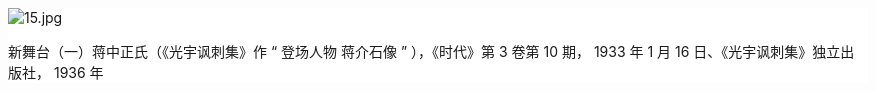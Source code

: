    <img alt="15.jpg" border="0" height="481" src="/medias/contents/5161/15.jpg" width="500"/>
  </span>
 </p>
 <p class="p2">
  <span class="s1">
   新舞台（一）蒋中正氏（《光宇讽刺集》作
  </span>
  <span class="s3">
   “
  </span>
  <span class="s1">
   登场人物
  </span>
  <span class="s3">
  </span>
  <span class="s1">
   蒋介石像
  </span>
  <span class="s3">
   ”
  </span>
  <span class="s1">
   ），《时代》第
  </span>
  <span class="s3">
   3
  </span>
  <span class="s1">
   卷第
  </span>
  <span class="s3">
   10
  </span>
  <span class="s1">
   期，
  </span>
  <span class="s3">
   1933
  </span>
  <span class="s1">
   年
  </span>
  <span class="s3">
   1
  </span>
  <span class="s1">
   月
  </span>
  <span class="s3">
   16
  </span>
  <span class="s1">
   日、《光宇讽刺集》独立出版社，
  </span>
  <span class="s3">
   1936
  </span>
  <span class="s1">
   年
  </span>
 </p>
 <p class="p2">
  <span class="s1">